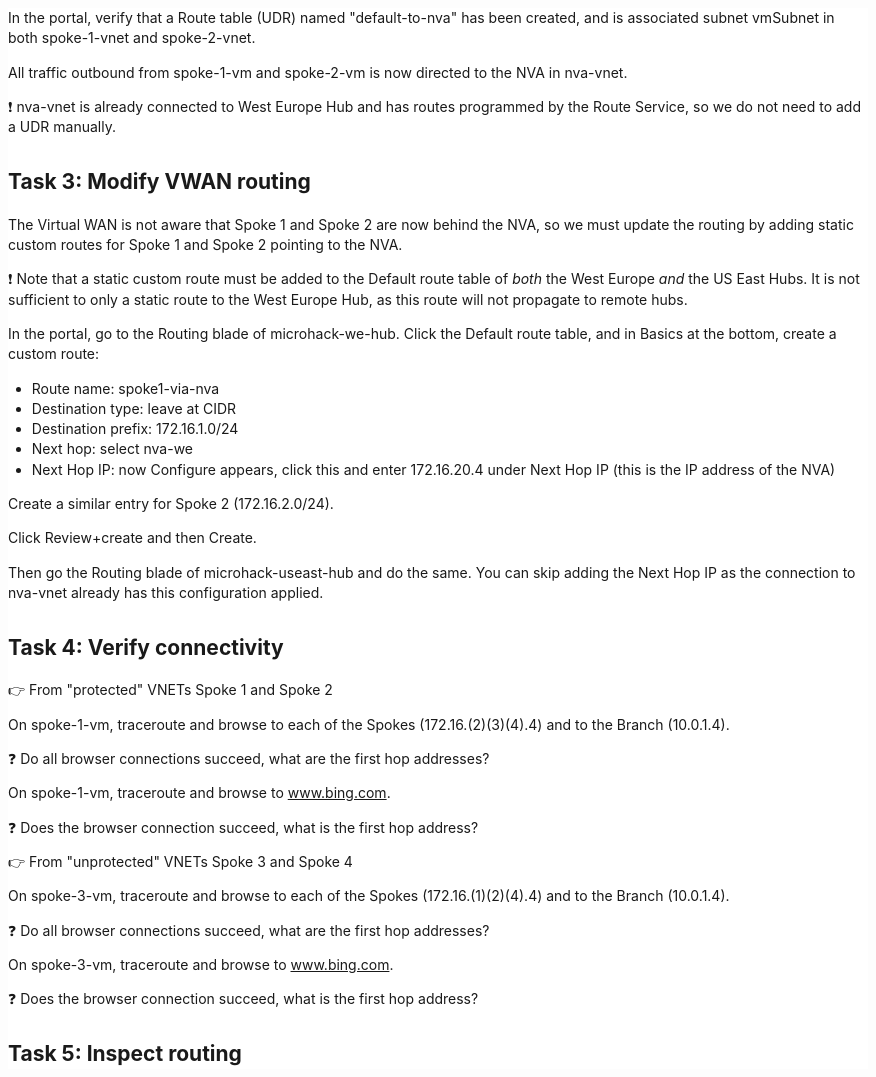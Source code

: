 In the portal, verify that a Route table (UDR) named "default-to-nva" has been created, and is associated subnet vmSubnet in both spoke-1-vnet and spoke-2-vnet.

All traffic outbound from spoke-1-vm and spoke-2-vm is now directed to the NVA in nva-vnet.

:exclamation: nva-vnet is already connected to West Europe Hub and has routes programmed by the Route Service, so we do not need to add a UDR manually.

## Task 3: Modify VWAN routing
The Virtual WAN is not aware that Spoke 1 and Spoke 2 are now behind the NVA, so we must update the routing by adding static custom routes for Spoke 1 and Spoke 2 pointing to the NVA.

:exclamation: Note that a static custom route must be added to the Default route table of *both* the West Europe *and* the US East Hubs. It is not sufficient to only a static route to the West Europe Hub, as this route will not propagate to remote hubs.

In the portal, go to the Routing blade of microhack-we-hub. Click the Default route table, and in Basics at the bottom, create a custom route:
- Route name: spoke1-via-nva
- Destination type: leave at CIDR
- Destination prefix: 172.16.1.0/24
- Next hop: select nva-we
- Next Hop IP: now Configure appears, click this and enter 172.16.20.4 under Next Hop IP (this is the IP address of the NVA)

Create a similar entry for Spoke 2 (172.16.2.0/24).

Click Review+create and then Create.

Then go the Routing blade of microhack-useast-hub and do the same. You can skip adding the Next Hop IP as the connection to nva-vnet already has this configuration applied.

## Task 4: Verify connectivity
:point_right: From "protected" VNETs Spoke 1 and Spoke 2

On spoke-1-vm, traceroute and browse to each of the Spokes (172.16.(2)(3)(4).4) and to the Branch (10.0.1.4).

:question: Do all browser connections succeed, what are the first hop addresses?

On spoke-1-vm, traceroute and browse to www.bing.com.

:question: Does the browser connection succeed, what is the first hop address?

:point_right: From "unprotected" VNETs Spoke 3 and Spoke 4

On spoke-3-vm, traceroute and browse to each of the Spokes (172.16.(1)(2)(4).4) and to the Branch (10.0.1.4).

:question: Do all browser connections succeed, what are the first hop addresses?

On spoke-3-vm, traceroute and browse to www.bing.com.

:question: Does the browser connection succeed, what is the first hop address?

## Task 5: Inspect routing

